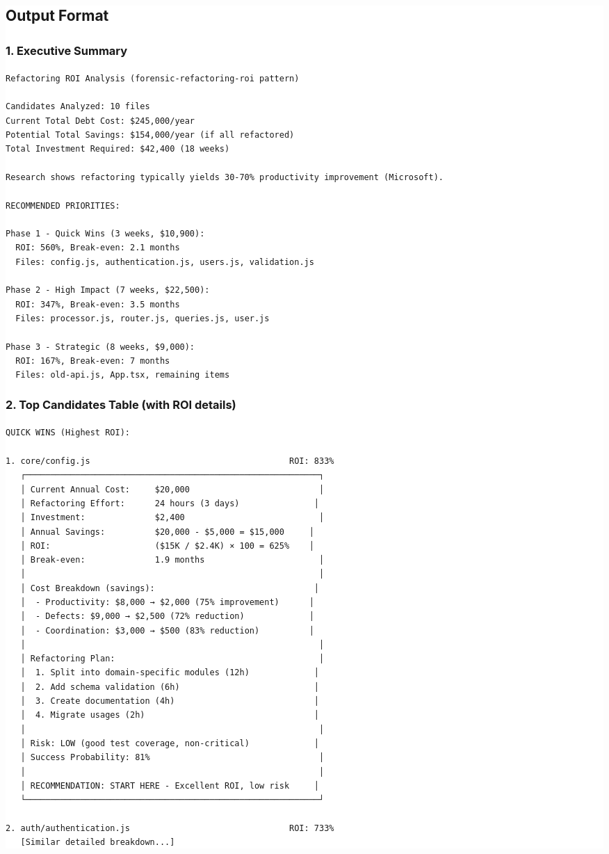 ## Output Format

### 1. Executive Summary

```
Refactoring ROI Analysis (forensic-refactoring-roi pattern)

Candidates Analyzed: 10 files
Current Total Debt Cost: $245,000/year
Potential Total Savings: $154,000/year (if all refactored)
Total Investment Required: $42,400 (18 weeks)

Research shows refactoring typically yields 30-70% productivity improvement (Microsoft).

RECOMMENDED PRIORITIES:

Phase 1 - Quick Wins (3 weeks, $10,900):
  ROI: 560%, Break-even: 2.1 months
  Files: config.js, authentication.js, users.js, validation.js

Phase 2 - High Impact (7 weeks, $22,500):
  ROI: 347%, Break-even: 3.5 months
  Files: processor.js, router.js, queries.js, user.js

Phase 3 - Strategic (8 weeks, $9,000):
  ROI: 167%, Break-even: 7 months
  Files: old-api.js, App.tsx, remaining items
```

### 2. Top Candidates Table (with ROI details)

```
QUICK WINS (Highest ROI):

1. core/config.js                                        ROI: 833%
   ┌───────────────────────────────────────────────────────────┐
   │ Current Annual Cost:     $20,000                          │
   │ Refactoring Effort:      24 hours (3 days)               │
   │ Investment:              $2,400                           │
   │ Annual Savings:          $20,000 - $5,000 = $15,000     │
   │ ROI:                     ($15K / $2.4K) × 100 = 625%    │
   │ Break-even:              1.9 months                       │
   │                                                           │
   │ Cost Breakdown (savings):                                │
   │  - Productivity: $8,000 → $2,000 (75% improvement)      │
   │  - Defects: $9,000 → $2,500 (72% reduction)             │
   │  - Coordination: $3,000 → $500 (83% reduction)          │
   │                                                           │
   │ Refactoring Plan:                                         │
   │  1. Split into domain-specific modules (12h)             │
   │  2. Add schema validation (6h)                           │
   │  3. Create documentation (4h)                            │
   │  4. Migrate usages (2h)                                  │
   │                                                           │
   │ Risk: LOW (good test coverage, non-critical)             │
   │ Success Probability: 81%                                  │
   │                                                           │
   │ RECOMMENDATION: START HERE - Excellent ROI, low risk     │
   └───────────────────────────────────────────────────────────┘

2. auth/authentication.js                                ROI: 733%
   [Similar detailed breakdown...]
```
